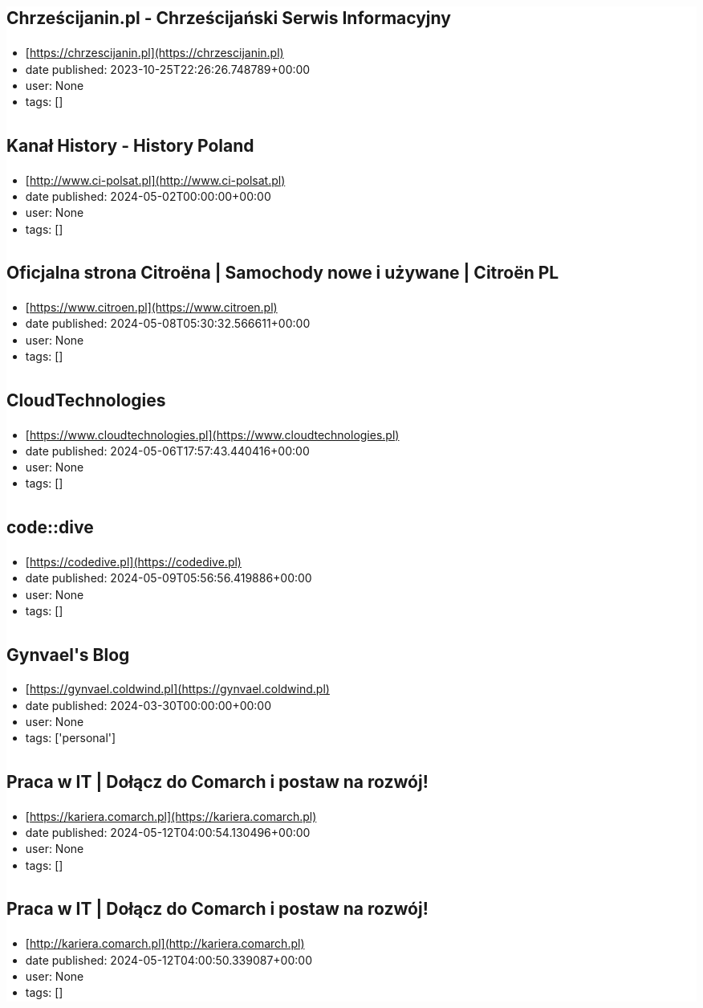 ## Chrześcijanin.pl - Chrześcijański Serwis Informacyjny
 - [https://chrzescijanin.pl](https://chrzescijanin.pl)
 - date published: 2023-10-25T22:26:26.748789+00:00
 - user: None
 - tags: []

## Kanał History - History Poland
 - [http://www.ci-polsat.pl](http://www.ci-polsat.pl)
 - date published: 2024-05-02T00:00:00+00:00
 - user: None
 - tags: []

## Oficjalna strona Citroëna | Samochody nowe i używane | Citroën PL
 - [https://www.citroen.pl](https://www.citroen.pl)
 - date published: 2024-05-08T05:30:32.566611+00:00
 - user: None
 - tags: []

## CloudTechnologies
 - [https://www.cloudtechnologies.pl](https://www.cloudtechnologies.pl)
 - date published: 2024-05-06T17:57:43.440416+00:00
 - user: None
 - tags: []

## code::dive
 - [https://codedive.pl](https://codedive.pl)
 - date published: 2024-05-09T05:56:56.419886+00:00
 - user: None
 - tags: []

## Gynvael's Blog
 - [https://gynvael.coldwind.pl](https://gynvael.coldwind.pl)
 - date published: 2024-03-30T00:00:00+00:00
 - user: None
 - tags: ['personal']

## Praca w IT | Dołącz do Comarch i postaw na rozwój!
 - [https://kariera.comarch.pl](https://kariera.comarch.pl)
 - date published: 2024-05-12T04:00:54.130496+00:00
 - user: None
 - tags: []

## Praca w IT | Dołącz do Comarch i postaw na rozwój!
 - [http://kariera.comarch.pl](http://kariera.comarch.pl)
 - date published: 2024-05-12T04:00:50.339087+00:00
 - user: None
 - tags: []
